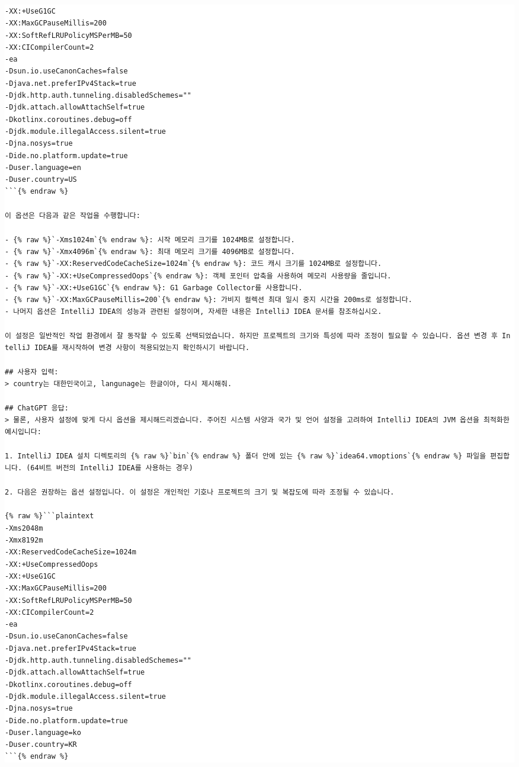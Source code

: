 ```{% endraw %}
-XX:+UseG1GC
-XX:MaxGCPauseMillis=200
-XX:SoftRefLRUPolicyMSPerMB=50
-XX:CICompilerCount=2
-ea
-Dsun.io.useCanonCaches=false
-Djava.net.preferIPv4Stack=true
-Djdk.http.auth.tunneling.disabledSchemes=""
-Djdk.attach.allowAttachSelf=true
-Dkotlinx.coroutines.debug=off
-Djdk.module.illegalAccess.silent=true
-Djna.nosys=true
-Dide.no.platform.update=true
-Duser.language=en
-Duser.country=US
```{% endraw %}

이 옵션은 다음과 같은 작업을 수행합니다:

- {% raw %}`-Xms1024m`{% endraw %}: 시작 메모리 크기를 1024MB로 설정합니다.
- {% raw %}`-Xmx4096m`{% endraw %}: 최대 메모리 크기를 4096MB로 설정합니다.
- {% raw %}`-XX:ReservedCodeCacheSize=1024m`{% endraw %}: 코드 캐시 크기를 1024MB로 설정합니다.
- {% raw %}`-XX:+UseCompressedOops`{% endraw %}: 객체 포인터 압축을 사용하여 메모리 사용량을 줄입니다.
- {% raw %}`-XX:+UseG1GC`{% endraw %}: G1 Garbage Collector를 사용합니다.
- {% raw %}`-XX:MaxGCPauseMillis=200`{% endraw %}: 가비지 컬렉션 최대 일시 중지 시간을 200ms로 설정합니다.
- 나머지 옵션은 IntelliJ IDEA의 성능과 관련된 설정이며, 자세한 내용은 IntelliJ IDEA 문서를 참조하십시오.

이 설정은 일반적인 작업 환경에서 잘 동작할 수 있도록 선택되었습니다. 하지만 프로젝트의 크기와 특성에 따라 조정이 필요할 수 있습니다. 옵션 변경 후 IntelliJ IDEA를 재시작하여 변경 사항이 적용되었는지 확인하시기 바랍니다.

## 사용자 입력:
> country는 대한민국이고, langunage는 한글이야, 다시 제시해줘.

## ChatGPT 응답:
> 물론, 사용자 설정에 맞게 다시 옵션을 제시해드리겠습니다. 주어진 시스템 사양과 국가 및 언어 설정을 고려하여 IntelliJ IDEA의 JVM 옵션을 최적화한 예시입니다:

1. IntelliJ IDEA 설치 디렉토리의 {% raw %}`bin`{% endraw %} 폴더 안에 있는 {% raw %}`idea64.vmoptions`{% endraw %} 파일을 편집합니다. (64비트 버전의 IntelliJ IDEA를 사용하는 경우)

2. 다음은 권장하는 옵션 설정입니다. 이 설정은 개인적인 기호나 프로젝트의 크기 및 복잡도에 따라 조정될 수 있습니다.

{% raw %}```plaintext
-Xms2048m
-Xmx8192m
-XX:ReservedCodeCacheSize=1024m
-XX:+UseCompressedOops
-XX:+UseG1GC
-XX:MaxGCPauseMillis=200
-XX:SoftRefLRUPolicyMSPerMB=50
-XX:CICompilerCount=2
-ea
-Dsun.io.useCanonCaches=false
-Djava.net.preferIPv4Stack=true
-Djdk.http.auth.tunneling.disabledSchemes=""
-Djdk.attach.allowAttachSelf=true
-Dkotlinx.coroutines.debug=off
-Djdk.module.illegalAccess.silent=true
-Djna.nosys=true
-Dide.no.platform.update=true
-Duser.language=ko
-Duser.country=KR
```{% endraw %}

```